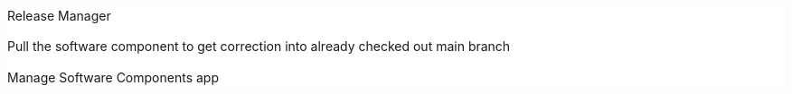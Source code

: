 Release Manager



</td>
<td>

Pull the software component to get correction into already checked out main branch



</td>
<td>

Manage Software Components app



</td>
</tr>
</table>

